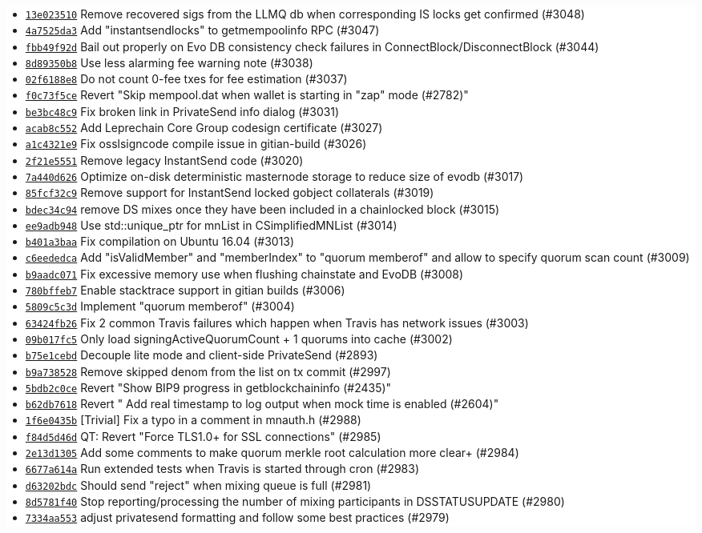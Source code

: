 - [`13e023510`](https://github.com/Leprechain/commit/13e023510) Remove recovered sigs from the LLMQ db when corresponding IS locks get confirmed (#3048)
- [`4a7525da3`](https://github.com/Leprechain/commit/4a7525da3) Add "instantsendlocks" to getmempoolinfo RPC (#3047)
- [`fbb49f92d`](https://github.com/Leprechain/commit/fbb49f92d) Bail out properly on Evo DB consistency check failures in ConnectBlock/DisconnectBlock (#3044)
- [`8d89350b8`](https://github.com/Leprechain/commit/8d89350b8) Use less alarming fee warning note (#3038)
- [`02f6188e8`](https://github.com/Leprechain/commit/02f6188e8) Do not count 0-fee txes for fee estimation (#3037)
- [`f0c73f5ce`](https://github.com/Leprechain/commit/f0c73f5ce) Revert "Skip mempool.dat when wallet is starting in "zap" mode (#2782)"
- [`be3bc48c9`](https://github.com/Leprechain/commit/be3bc48c9) Fix broken link in PrivateSend info dialog (#3031)
- [`acab8c552`](https://github.com/Leprechain/commit/acab8c552) Add Leprechain Core Group codesign certificate (#3027)
- [`a1c4321e9`](https://github.com/Leprechain/commit/a1c4321e9) Fix osslsigncode compile issue in gitian-build (#3026)
- [`2f21e5551`](https://github.com/Leprechain/commit/2f21e5551) Remove legacy InstantSend code (#3020)
- [`7a440d626`](https://github.com/Leprechain/commit/7a440d626) Optimize on-disk deterministic masternode storage to reduce size of evodb (#3017)
- [`85fcf32c9`](https://github.com/Leprechain/commit/85fcf32c9) Remove support for InstantSend locked gobject collaterals (#3019)
- [`bdec34c94`](https://github.com/Leprechain/commit/bdec34c94) remove DS mixes once they have been included in a chainlocked block (#3015)
- [`ee9adb948`](https://github.com/Leprechain/commit/ee9adb948) Use std::unique_ptr for mnList in CSimplifiedMNList (#3014)
- [`b401a3baa`](https://github.com/Leprechain/commit/b401a3baa) Fix compilation on Ubuntu 16.04 (#3013)
- [`c6eededca`](https://github.com/Leprechain/commit/c6eededca) Add "isValidMember" and "memberIndex" to "quorum memberof" and allow to specify quorum scan count (#3009)
- [`b9aadc071`](https://github.com/Leprechain/commit/b9aadc071) Fix excessive memory use when flushing chainstate and EvoDB (#3008)
- [`780bffeb7`](https://github.com/Leprechain/commit/780bffeb7) Enable stacktrace support in gitian builds (#3006)
- [`5809c5c3d`](https://github.com/Leprechain/commit/5809c5c3d) Implement "quorum memberof" (#3004)
- [`63424fb26`](https://github.com/Leprechain/commit/63424fb26) Fix 2 common Travis failures which happen when Travis has network issues (#3003)
- [`09b017fc5`](https://github.com/Leprechain/commit/09b017fc5) Only load signingActiveQuorumCount + 1 quorums into cache (#3002)
- [`b75e1cebd`](https://github.com/Leprechain/commit/b75e1cebd) Decouple lite mode and client-side PrivateSend (#2893)
- [`b9a738528`](https://github.com/Leprechain/commit/b9a738528) Remove skipped denom from the list on tx commit (#2997)
- [`5bdb2c0ce`](https://github.com/Leprechain/commit/5bdb2c0ce) Revert "Show BIP9 progress in getblockchaininfo (#2435)"
- [`b62db7618`](https://github.com/Leprechain/commit/b62db7618) Revert " Add real timestamp to log output when mock time is enabled (#2604)"
- [`1f6e0435b`](https://github.com/Leprechain/commit/1f6e0435b) [Trivial] Fix a typo in a comment in mnauth.h (#2988)
- [`f84d5d46d`](https://github.com/Leprechain/commit/f84d5d46d) QT: Revert "Force TLS1.0+ for SSL connections" (#2985)
- [`2e13d1305`](https://github.com/Leprechain/commit/2e13d1305) Add some comments to make quorum merkle root calculation more clear+ (#2984)
- [`6677a614a`](https://github.com/Leprechain/commit/6677a614a) Run extended tests when Travis is started through cron (#2983)
- [`d63202bdc`](https://github.com/Leprechain/commit/d63202bdc) Should send "reject" when mixing queue is full (#2981)
- [`8d5781f40`](https://github.com/Leprechain/commit/8d5781f40) Stop reporting/processing the number of mixing participants in DSSTATUSUPDATE (#2980)
- [`7334aa553`](https://github.com/Leprechain/commit/7334aa553) adjust privatesend formatting and follow some best practices (#2979)